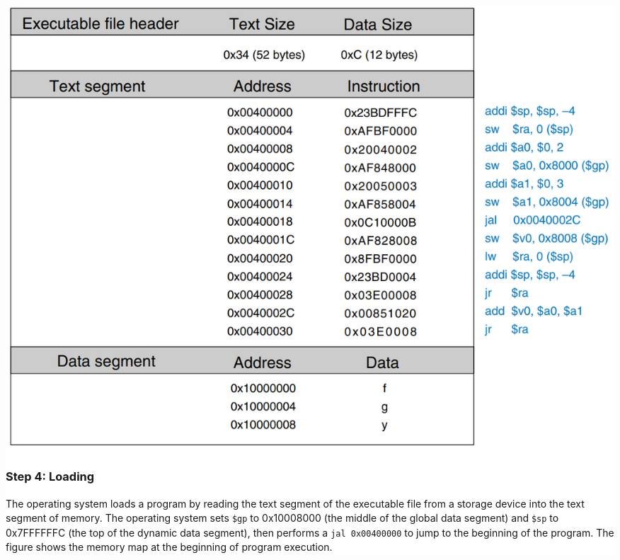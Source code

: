 ![Untitled](Architecture%20e7b6c5364ca640708d9efe9eca1ba07e/Untitled%2031.png)

### Step 4: Loading

The operating system loads a program by reading the text segment of the executable file from a storage device into the text segment of memory. The operating system sets `$gp` to 0x10008000 (the middle of the global data segment) and `$sp` to 0x7FFFFFFC (the top of the dynamic data segment), then performs a `jal 0x00400000` to jump to the beginning of the program. The figure shows the memory map at the beginning of program execution.
